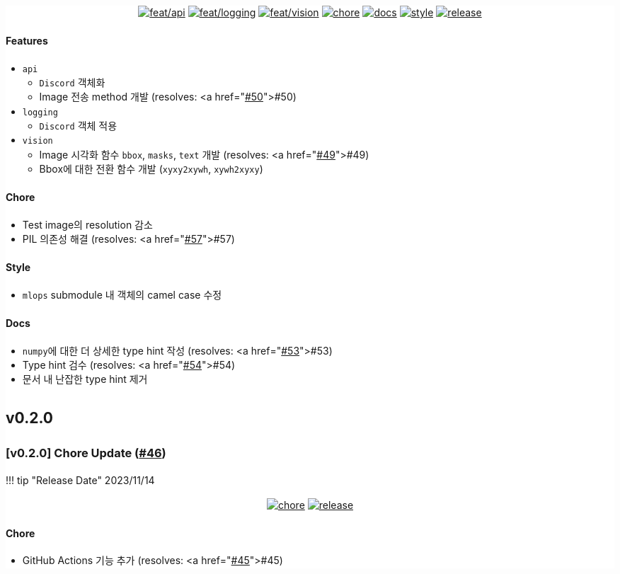 <p align="center">
<a href="https://github.com/Zerohertz/zerohertzLib/pulls?q=is:pr label:feat/api"><img src="https://img.shields.io/badge/feat/api-541B9A?style=flat-square&logo=github" alt="feat/api"/></a>
<a href="https://github.com/Zerohertz/zerohertzLib/pulls?q=is:pr label:feat/logging"><img src="https://img.shields.io/badge/feat/logging-477A5E?style=flat-square&logo=github" alt="feat/logging"/></a>
<a href="https://github.com/Zerohertz/zerohertzLib/pulls?q=is:pr label:feat/vision"><img src="https://img.shields.io/badge/feat/vision-D1F9CB?style=flat-square&logo=github" alt="feat/vision"/></a>
<a href="https://github.com/Zerohertz/zerohertzLib/pulls?q=is:pr label:chore"><img src="https://img.shields.io/badge/chore-fef2c0?style=flat-square&logo=github" alt="chore"/></a>
<a href="https://github.com/Zerohertz/zerohertzLib/pulls?q=is:pr label:docs"><img src="https://img.shields.io/badge/docs-E1B40A?style=flat-square&logo=github" alt="docs"/></a>
<a href="https://github.com/Zerohertz/zerohertzLib/pulls?q=is:pr label:style"><img src="https://img.shields.io/badge/style-03A17F?style=flat-square&logo=github" alt="style"/></a>
<a href="https://github.com/Zerohertz/zerohertzLib/pulls?q=is:pr label:release"><img src="https://img.shields.io/badge/release-00FF00?style=flat-square&logo=github" alt="release"/></a>
</p>


<h4>Features</h4>

+ `api`
    + `Discord` 객체화
    + Image 전송 method 개발 (resolves: <a href="<a href="https://github.com/Zerohertz/zerohertzLib/issues/50">#50</a>">#50</a>)
+ `logging`
    + `Discord` 객체 적용
+ `vision`
    + Image 시각화 함수 `bbox`, `masks`, `text` 개발 (resolves: <a href="<a href="https://github.com/Zerohertz/zerohertzLib/issues/49">#49</a>">#49</a>)
    + Bbox에 대한 전환 함수 개발 (`xyxy2xywh`, `xywh2xyxy`)

<h4>Chore</h4>

+ Test image의 resolution 감소
+ PIL 의존성 해결 (resolves: <a href="<a href="https://github.com/Zerohertz/zerohertzLib/issues/57">#57</a>">#57</a>)

<h4>Style</h4>

+ `mlops` submodule 내 객체의 camel case 수정

<h4>Docs</h4>

+ `numpy`에 대한 더 상세한 type hint 작성 (resolves: <a href="<a href="https://github.com/Zerohertz/zerohertzLib/issues/53">#53</a>">#53</a>)
+ Type hint 검수 (resolves: <a href="<a href="https://github.com/Zerohertz/zerohertzLib/issues/54">#54</a>">#54</a>)
+ 문서 내 난잡한 type hint 제거


## v0.2.0

<h3>[v0.2.0] Chore Update (<a href=https://github.com/Zerohertz/zerohertzLib/pull/46>#46</a>)</h3>

!!! tip "Release Date"
    2023/11/14

<p align="center">
<a href="https://github.com/Zerohertz/zerohertzLib/pulls?q=is:pr label:chore"><img src="https://img.shields.io/badge/chore-fef2c0?style=flat-square&logo=github" alt="chore"/></a>
<a href="https://github.com/Zerohertz/zerohertzLib/pulls?q=is:pr label:release"><img src="https://img.shields.io/badge/release-00FF00?style=flat-square&logo=github" alt="release"/></a>
</p>


<h4>Chore</h4>

+ GitHub Actions 기능 추가 (resolves: <a href="<a href="https://github.com/Zerohertz/zerohertzLib/issues/45">#45</a>">#45</a>)
